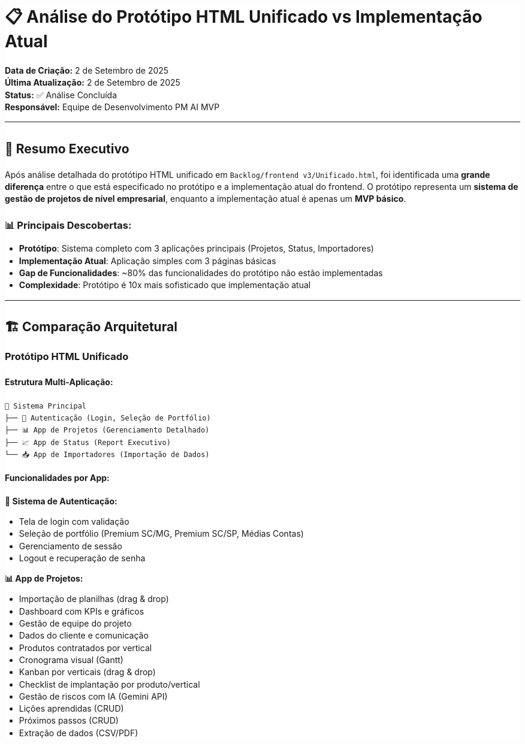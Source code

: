 # 📋 Análise do Protótipo HTML Unificado vs Implementação Atual

**Data de Criação:** 2 de Setembro de 2025  
**Última Atualização:** 2 de Setembro de 2025  
**Status:** ✅ Análise Concluída  
**Responsável:** Equipe de Desenvolvimento PM AI MVP

---

## 🎯 **Resumo Executivo**

Após análise detalhada do protótipo HTML unificado em `Backlog/frontend v3/Unificado.html`, foi identificada uma **grande diferença** entre o que está especificado no protótipo e a implementação atual do frontend. O protótipo representa um **sistema de gestão de projetos de nível empresarial**, enquanto a implementação atual é apenas um **MVP básico**.

### **📊 Principais Descobertas:**
- **Protótipo**: Sistema completo com 3 aplicações principais (Projetos, Status, Importadores)
- **Implementação Atual**: Aplicação simples com 3 páginas básicas
- **Gap de Funcionalidades**: ~80% das funcionalidades do protótipo não estão implementadas
- **Complexidade**: Protótipo é 10x mais sofisticado que implementação atual

---

## 🏗️ **Comparação Arquitetural**

### **Protótipo HTML Unificado**

#### **Estrutura Multi-Aplicação:**
```
📱 Sistema Principal
├── 🔐 Autenticação (Login, Seleção de Portfólio)
├── 📊 App de Projetos (Gerenciamento Detalhado)
├── 📈 App de Status (Report Executivo)
└── 📥 App de Importadores (Importação de Dados)
```

#### **Funcionalidades por App:**

**🔐 Sistema de Autenticação:**
- Tela de login com validação
- Seleção de portfólio (Premium SC/MG, Premium SC/SP, Médias Contas)
- Gerenciamento de sessão
- Logout e recuperação de senha

**📊 App de Projetos:**
- Importação de planilhas (drag & drop)
- Dashboard com KPIs e gráficos
- Gestão de equipe do projeto
- Dados do cliente e comunicação
- Produtos contratados por vertical
- Cronograma visual (Gantt)
- Kanban por verticais (drag & drop)
- Checklist de implantação por produto/vertical
- Gestão de riscos com IA (Gemini API)
- Lições aprendidas (CRUD)
- Próximos passos (CRUD)
- Extração de dados (CSV/PDF)
